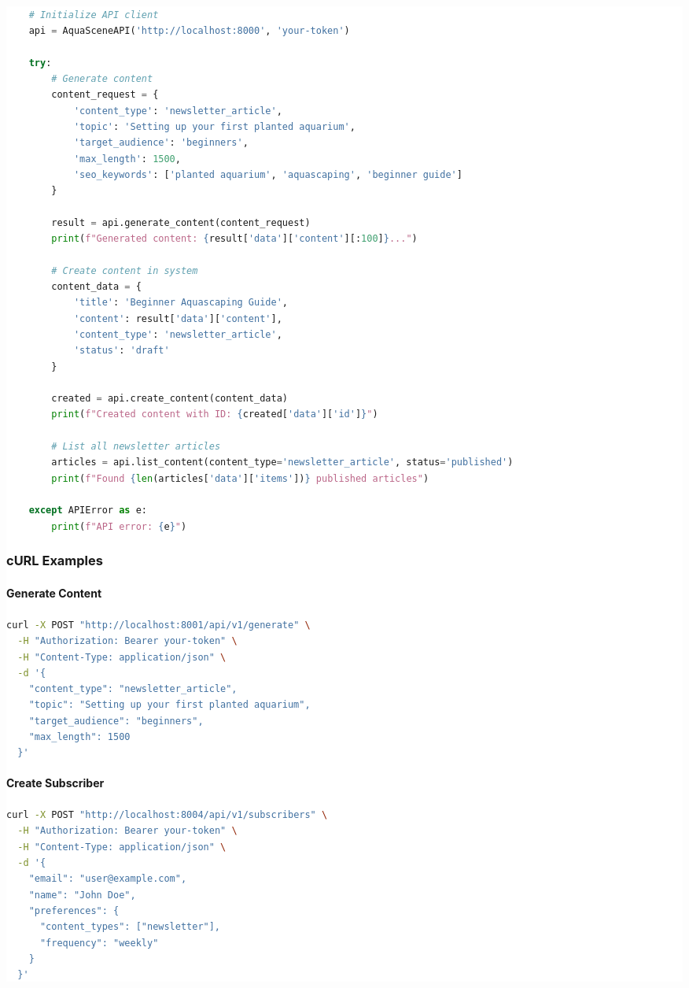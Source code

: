 ```python
    # Initialize API client
    api = AquaSceneAPI('http://localhost:8000', 'your-token')
    
    try:
        # Generate content
        content_request = {
            'content_type': 'newsletter_article',
            'topic': 'Setting up your first planted aquarium',
            'target_audience': 'beginners',
            'max_length': 1500,
            'seo_keywords': ['planted aquarium', 'aquascaping', 'beginner guide']
        }
        
        result = api.generate_content(content_request)
        print(f"Generated content: {result['data']['content'][:100]}...")
        
        # Create content in system
        content_data = {
            'title': 'Beginner Aquascaping Guide',
            'content': result['data']['content'],
            'content_type': 'newsletter_article',
            'status': 'draft'
        }
        
        created = api.create_content(content_data)
        print(f"Created content with ID: {created['data']['id']}")
        
        # List all newsletter articles
        articles = api.list_content(content_type='newsletter_article', status='published')
        print(f"Found {len(articles['data']['items'])} published articles")
        
    except APIError as e:
        print(f"API error: {e}")
```

### cURL Examples

#### Generate Content
```bash
curl -X POST "http://localhost:8001/api/v1/generate" \
  -H "Authorization: Bearer your-token" \
  -H "Content-Type: application/json" \
  -d '{
    "content_type": "newsletter_article",
    "topic": "Setting up your first planted aquarium",
    "target_audience": "beginners",
    "max_length": 1500
  }'
```

#### Create Subscriber
```bash
curl -X POST "http://localhost:8004/api/v1/subscribers" \
  -H "Authorization: Bearer your-token" \
  -H "Content-Type: application/json" \
  -d '{
    "email": "user@example.com",
    "name": "John Doe",
    "preferences": {
      "content_types": ["newsletter"],
      "frequency": "weekly"
    }
  }'
```